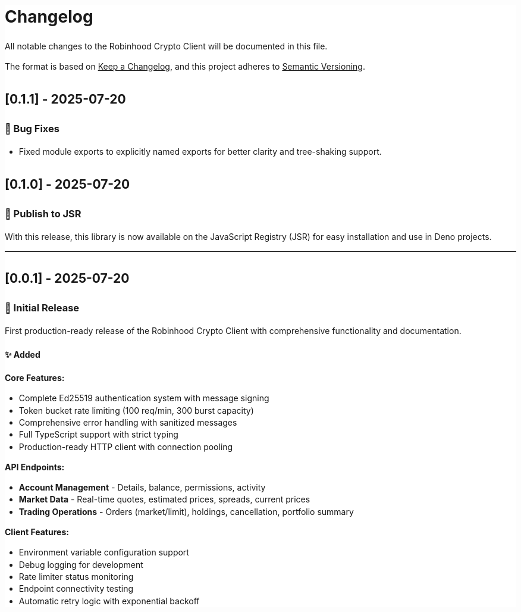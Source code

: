 # Changelog

All notable changes to the Robinhood Crypto Client will be documented in this file.

The format is based on [Keep a Changelog](https://keepachangelog.com/en/1.0.0/),
and this project adheres to [Semantic Versioning](https://semver.org/spec/v2.0.0.html).

## [0.1.1] - 2025-07-20

### 🐛 Bug Fixes

- Fixed module exports to explicitly named exports for better clarity and tree-shaking support.

## [0.1.0] - 2025-07-20

### 🚀 Publish to JSR

With this release, this library is now available on the JavaScript Registry (JSR) for easy installation and use in Deno projects.

---

## [0.0.1] - 2025-07-20

### 🎉 Initial Release

First production-ready release of the Robinhood Crypto Client with comprehensive functionality and documentation.

#### ✨ Added

**Core Features:**

- Complete Ed25519 authentication system with message signing
- Token bucket rate limiting (100 req/min, 300 burst capacity)
- Comprehensive error handling with sanitized messages
- Full TypeScript support with strict typing
- Production-ready HTTP client with connection pooling

**API Endpoints:**

- **Account Management** - Details, balance, permissions, activity
- **Market Data** - Real-time quotes, estimated prices, spreads, current prices
- **Trading Operations** - Orders (market/limit), holdings, cancellation, portfolio summary

**Client Features:**

- Environment variable configuration support
- Debug logging for development
- Rate limiter status monitoring
- Endpoint connectivity testing
- Automatic retry logic with exponential backoff
